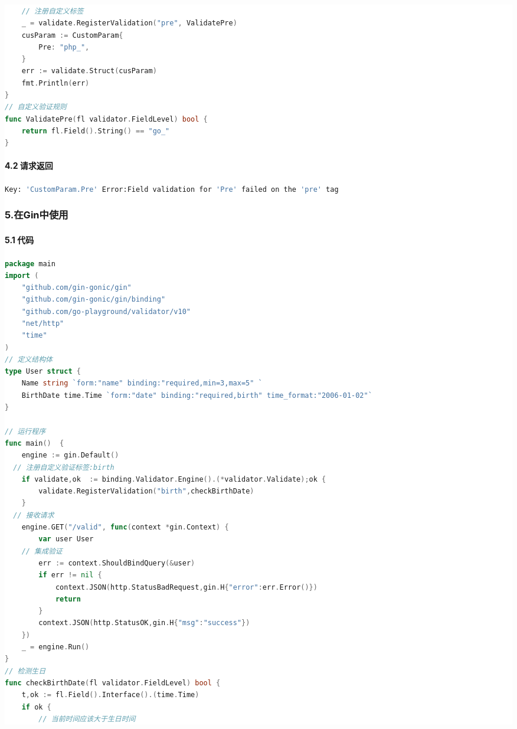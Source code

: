 ```go
	// 注册自定义标签
	_ = validate.RegisterValidation("pre", ValidatePre)
	cusParam := CustomParam{
		Pre: "php_",
	}
	err := validate.Struct(cusParam)
	fmt.Println(err)
}
// 自定义验证规则
func ValidatePre(fl validator.FieldLevel) bool {
	return fl.Field().String() == "go_"
}
```

#### 4.2 请求返回

```bash
Key: 'CustomParam.Pre' Error:Field validation for 'Pre' failed on the 'pre' tag
```

### 5.在Gin中使用

#### 5.1 代码

```go
package main
import (
	"github.com/gin-gonic/gin"
	"github.com/gin-gonic/gin/binding"
	"github.com/go-playground/validator/v10"
	"net/http"
	"time"
)
// 定义结构体
type User struct {
	Name string `form:"name" binding:"required,min=3,max=5" `
	BirthDate time.Time `form:"date" binding:"required,birth" time_format:"2006-01-02"`
}

// 运行程序
func main()  {
	engine := gin.Default()
  // 注册自定义验证标签:birth
	if validate,ok  := binding.Validator.Engine().(*validator.Validate);ok {
		validate.RegisterValidation("birth",checkBirthDate)
	}
  // 接收请求
	engine.GET("/valid", func(context *gin.Context) {
		var user User
    // 集成验证
		err := context.ShouldBindQuery(&user)
		if err != nil {
			context.JSON(http.StatusBadRequest,gin.H{"error":err.Error()})
			return
		}
		context.JSON(http.StatusOK,gin.H{"msg":"success"})
	})
	_ = engine.Run()
}
// 检测生日
func checkBirthDate(fl validator.FieldLevel) bool {
	t,ok := fl.Field().Interface().(time.Time)
	if ok {
		// 当前时间应该大于生日时间
```